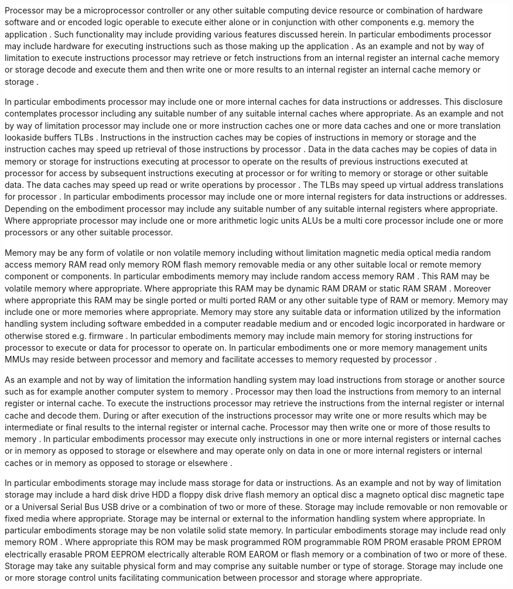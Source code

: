 Processor may be a microprocessor controller or any other suitable computing device resource or combination of hardware software and or encoded logic operable to execute either alone or in conjunction with other components e.g. memory the application . Such functionality may include providing various features discussed herein. In particular embodiments processor may include hardware for executing instructions such as those making up the application . As an example and not by way of limitation to execute instructions processor may retrieve or fetch instructions from an internal register an internal cache memory or storage decode and execute them and then write one or more results to an internal register an internal cache memory or storage .

In particular embodiments processor may include one or more internal caches for data instructions or addresses. This disclosure contemplates processor including any suitable number of any suitable internal caches where appropriate. As an example and not by way of limitation processor may include one or more instruction caches one or more data caches and one or more translation lookaside buffers TLBs . Instructions in the instruction caches may be copies of instructions in memory or storage and the instruction caches may speed up retrieval of those instructions by processor . Data in the data caches may be copies of data in memory or storage for instructions executing at processor to operate on the results of previous instructions executed at processor for access by subsequent instructions executing at processor or for writing to memory or storage or other suitable data. The data caches may speed up read or write operations by processor . The TLBs may speed up virtual address translations for processor . In particular embodiments processor may include one or more internal registers for data instructions or addresses. Depending on the embodiment processor may include any suitable number of any suitable internal registers where appropriate. Where appropriate processor may include one or more arithmetic logic units ALUs be a multi core processor include one or more processors or any other suitable processor.

Memory may be any form of volatile or non volatile memory including without limitation magnetic media optical media random access memory RAM read only memory ROM flash memory removable media or any other suitable local or remote memory component or components. In particular embodiments memory may include random access memory RAM . This RAM may be volatile memory where appropriate. Where appropriate this RAM may be dynamic RAM DRAM or static RAM SRAM . Moreover where appropriate this RAM may be single ported or multi ported RAM or any other suitable type of RAM or memory. Memory may include one or more memories where appropriate. Memory may store any suitable data or information utilized by the information handling system including software embedded in a computer readable medium and or encoded logic incorporated in hardware or otherwise stored e.g. firmware . In particular embodiments memory may include main memory for storing instructions for processor to execute or data for processor to operate on. In particular embodiments one or more memory management units MMUs may reside between processor and memory and facilitate accesses to memory requested by processor .

As an example and not by way of limitation the information handling system may load instructions from storage or another source such as for example another computer system to memory . Processor may then load the instructions from memory to an internal register or internal cache. To execute the instructions processor may retrieve the instructions from the internal register or internal cache and decode them. During or after execution of the instructions processor may write one or more results which may be intermediate or final results to the internal register or internal cache. Processor may then write one or more of those results to memory . In particular embodiments processor may execute only instructions in one or more internal registers or internal caches or in memory as opposed to storage or elsewhere and may operate only on data in one or more internal registers or internal caches or in memory as opposed to storage or elsewhere .

In particular embodiments storage may include mass storage for data or instructions. As an example and not by way of limitation storage may include a hard disk drive HDD a floppy disk drive flash memory an optical disc a magneto optical disc magnetic tape or a Universal Serial Bus USB drive or a combination of two or more of these. Storage may include removable or non removable or fixed media where appropriate. Storage may be internal or external to the information handling system where appropriate. In particular embodiments storage may be non volatile solid state memory. In particular embodiments storage may include read only memory ROM . Where appropriate this ROM may be mask programmed ROM programmable ROM PROM erasable PROM EPROM electrically erasable PROM EEPROM electrically alterable ROM EAROM or flash memory or a combination of two or more of these. Storage may take any suitable physical form and may comprise any suitable number or type of storage. Storage may include one or more storage control units facilitating communication between processor and storage where appropriate.
